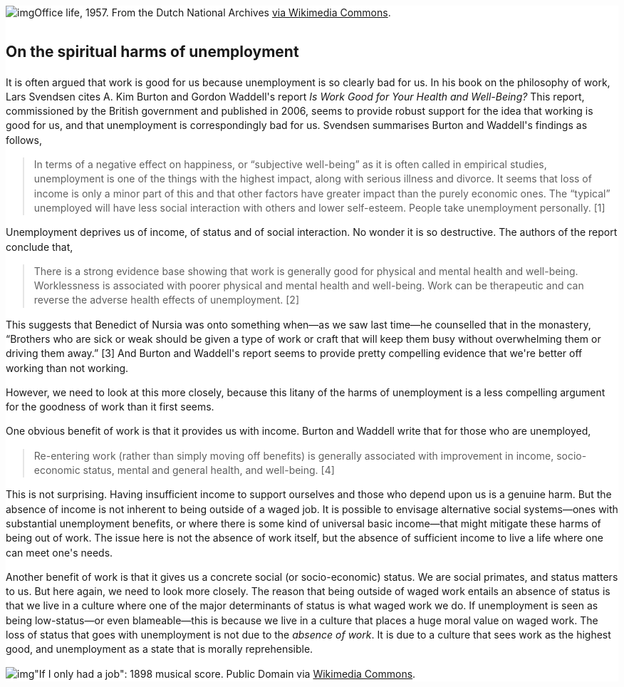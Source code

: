 ![img](/images/office-workers-1.jpeg)Office life, 1957. From the Dutch National Archives [via Wikimedia Commons](https://commons.wikimedia.org/wiki/File:Vrouwen_verrichten_kantoorwerkzaamheden,_Bestanddeelnr_934-6155.jpg).

## On the spiritual harms of unemployment 

It is often argued that work is good for us because unemployment is so  clearly bad for us. In his book on the philosophy of work, Lars Svendsen cites A. Kim Burton and Gordon Waddell's report *Is Work Good for Your Health and Well-Being?* This report, commissioned by the British government and published in  2006, seems to provide robust support for the idea that working is good  for us, and that unemployment is correspondingly bad for us. Svendsen  summarises Burton and Waddell's findings as follows,

> In  terms of a negative effect on happiness, or “subjective well-being” as  it is often called in empirical studies, unemployment is one of the  things with the highest impact, along with serious illness and divorce.  It seems that loss of income is only a minor part of this and that other factors have greater impact than the purely economic ones. The  “typical” unemployed will have less social interaction with others and  lower self-esteem. People take unemployment personally. [1]

Unemployment deprives us of income, of status and of social interaction. No wonder  it is so destructive. The authors of the report conclude that,

> There is a strong evidence base showing that work is generally good for  physical and mental health and well-being. Worklessness is associated  with poorer physical and mental health and well-being. Work can be  therapeutic and can reverse the adverse health effects of unemployment.  [2]

This suggests that Benedict of Nursia was onto  something when—as we saw last time—he counselled that in the monastery,  “Brothers who are sick or weak should be given a type of work or craft  that will keep them busy without overwhelming them or driving them  away.” [3] And Burton and Waddell's report seems to provide pretty  compelling evidence that we're better off working than not working.

However, we need to look at this more closely, because this litany of the harms  of unemployment is a less compelling argument for the goodness of work  than it first seems.

One obvious benefit of work is that it provides us with income. Burton and Waddell write that for those who are unemployed, 

> Re-entering work (rather than simply moving off benefits) is generally associated  with improvement in income, socio-economic status, mental and general  health, and well-being. [4]

This is not surprising.  Having insufficient income to support ourselves and those who depend  upon us is a genuine harm. But the absence of income is not inherent to  being outside of a waged job. It is possible to envisage alternative  social systems—ones with substantial unemployment benefits, or where  there is some kind of universal basic income—that might mitigate these  harms of being out of work. The issue here is not the absence of work  itself, but the absence of sufficient income to live a life where one  can meet one's needs. 

Another benefit of work is that it gives us a concrete social (or socio-economic) status. We are social primates,  and status matters to us. But here again, we need to look more closely.  The reason that being outside of waged work entails an absence of status is that we live in a culture where one of the major determinants of  status is what waged work we do. If unemployment is seen as being  low-status—or even blameable—this is because we live in a culture that  places a huge moral value on waged work. The loss of status that goes  with unemployment is not due to the *absence of work*. It is due to a culture that sees work as the highest good, and unemployment as a state that is morally reprehensible. 

![img](/images/unemployment.jpeg)"If I only had a job": 1898 musical score. Public Domain via [Wikimedia Commons](https://commons.wikimedia.org/wiki/File:If_I_only_had_a_job_(NYPL_Hades-609941-1255712).jpg).
